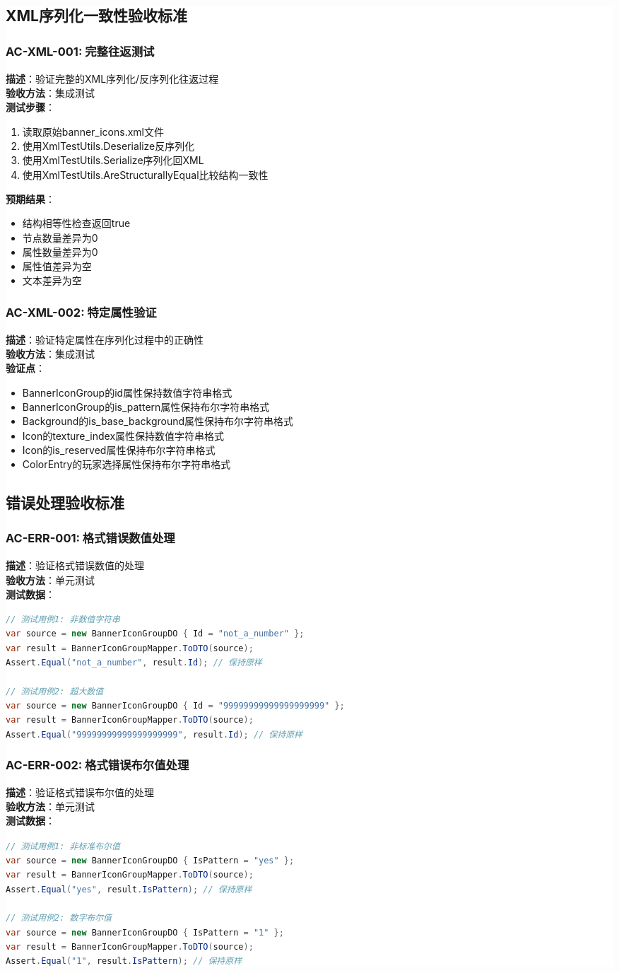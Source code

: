 ## XML序列化一致性验收标准

### AC-XML-001: 完整往返测试
**描述**：验证完整的XML序列化/反序列化往返过程  
**验收方法**：集成测试  
**测试步骤**：
1. 读取原始banner_icons.xml文件
2. 使用XmlTestUtils.Deserialize<BannerIconsDO>反序列化
3. 使用XmlTestUtils.Serialize序列化回XML
4. 使用XmlTestUtils.AreStructurallyEqual比较结构一致性

**预期结果**：
- 结构相等性检查返回true
- 节点数量差异为0
- 属性数量差异为0
- 属性值差异为空
- 文本差异为空

### AC-XML-002: 特定属性验证
**描述**：验证特定属性在序列化过程中的正确性  
**验收方法**：集成测试  
**验证点**：
- BannerIconGroup的id属性保持数值字符串格式
- BannerIconGroup的is_pattern属性保持布尔字符串格式
- Background的is_base_background属性保持布尔字符串格式
- Icon的texture_index属性保持数值字符串格式
- Icon的is_reserved属性保持布尔字符串格式
- ColorEntry的玩家选择属性保持布尔字符串格式

## 错误处理验收标准

### AC-ERR-001: 格式错误数值处理
**描述**：验证格式错误数值的处理  
**验收方法**：单元测试  
**测试数据**：
```csharp
// 测试用例1: 非数值字符串
var source = new BannerIconGroupDO { Id = "not_a_number" };
var result = BannerIconGroupMapper.ToDTO(source);
Assert.Equal("not_a_number", result.Id); // 保持原样

// 测试用例2: 超大数值
var source = new BannerIconGroupDO { Id = "99999999999999999999" };
var result = BannerIconGroupMapper.ToDTO(source);
Assert.Equal("99999999999999999999", result.Id); // 保持原样
```

### AC-ERR-002: 格式错误布尔值处理
**描述**：验证格式错误布尔值的处理  
**验收方法**：单元测试  
**测试数据**：
```csharp
// 测试用例1: 非标准布尔值
var source = new BannerIconGroupDO { IsPattern = "yes" };
var result = BannerIconGroupMapper.ToDTO(source);
Assert.Equal("yes", result.IsPattern); // 保持原样

// 测试用例2: 数字布尔值
var source = new BannerIconGroupDO { IsPattern = "1" };
var result = BannerIconGroupMapper.ToDTO(source);
Assert.Equal("1", result.IsPattern); // 保持原样
```